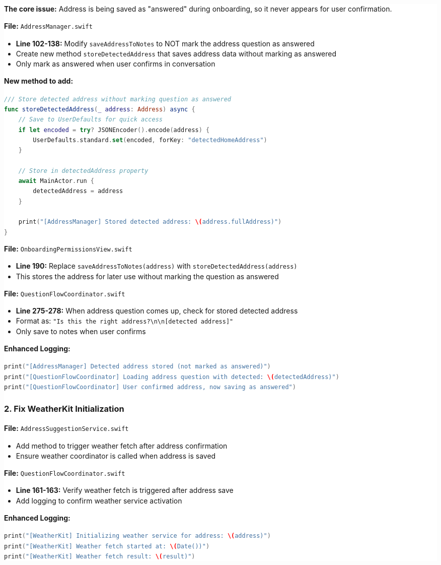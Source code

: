 **The core issue:** Address is being saved as "answered" during onboarding, so it never appears for user confirmation.

**File:** `AddressManager.swift`
- **Line 102-138:** Modify `saveAddressToNotes` to NOT mark the address question as answered
- Create new method `storeDetectedAddress` that saves address data without marking as answered
- Only mark as answered when user confirms in conversation

**New method to add:**
```swift
/// Store detected address without marking question as answered
func storeDetectedAddress(_ address: Address) async {
    // Save to UserDefaults for quick access
    if let encoded = try? JSONEncoder().encode(address) {
        UserDefaults.standard.set(encoded, forKey: "detectedHomeAddress")
    }
    
    // Store in detectedAddress property
    await MainActor.run {
        detectedAddress = address
    }
    
    print("[AddressManager] Stored detected address: \(address.fullAddress)")
}
```

**File:** `OnboardingPermissionsView.swift`
- **Line 190:** Replace `saveAddressToNotes(address)` with `storeDetectedAddress(address)`
- This stores the address for later use without marking the question as answered

**File:** `QuestionFlowCoordinator.swift`
- **Line 275-278:** When address question comes up, check for stored detected address
- Format as: `"Is this the right address?\n\n[detected address]"`
- Only save to notes when user confirms

**Enhanced Logging:**
```swift
print("[AddressManager] Detected address stored (not marked as answered)")
print("[QuestionFlowCoordinator] Loading address question with detected: \(detectedAddress)")
print("[QuestionFlowCoordinator] User confirmed address, now saving as answered")
```

### 2. Fix WeatherKit Initialization

**File:** `AddressSuggestionService.swift`
- Add method to trigger weather fetch after address confirmation
- Ensure weather coordinator is called when address is saved

**File:** `QuestionFlowCoordinator.swift` 
- **Line 161-163:** Verify weather fetch is triggered after address save
- Add logging to confirm weather service activation

**Enhanced Logging:**
```swift
print("[WeatherKit] Initializing weather service for address: \(address)")
print("[WeatherKit] Weather fetch started at: \(Date())")
print("[WeatherKit] Weather fetch result: \(result)")
```
